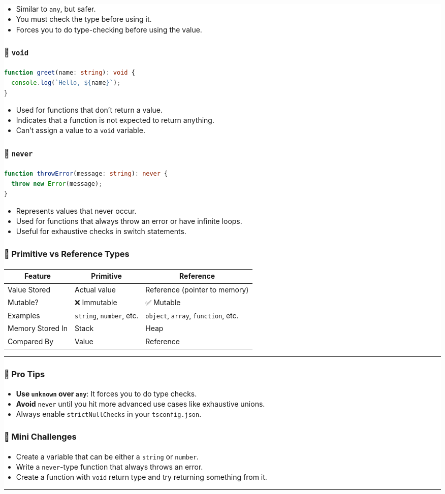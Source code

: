 - Similar to `any`, but safer.
- You must check the type before using it.
- Forces you to do type-checking before using the value.

### 🔹 `void`

```ts
function greet(name: string): void {
  console.log(`Hello, ${name}`);
}
```

- Used for functions that don’t return a value.
- Indicates that a function is not expected to return anything.
- Can’t assign a value to a `void` variable.

### 🔹 `never`

```ts
function throwError(message: string): never {
  throw new Error(message);
}
```

- Represents values that never occur.
- Used for functions that always throw an error or have infinite loops.
- Useful for exhaustive checks in switch statements.

### 🔄 Primitive vs Reference Types

| Feature          | Primitive                | Reference                           |
| ---------------- | ------------------------ | ----------------------------------- |
| Value Stored     | Actual value             | Reference (pointer to memory)       |
| Mutable?         | ❌ Immutable             | ✅ Mutable                          |
| Examples         | `string`, `number`, etc. | `object`, `array`, `function`, etc. |
| Memory Stored In | Stack                    | Heap                                |
| Compared By      | Value                    | Reference                           |

---

### 💬 Pro Tips

- **Use `unknown` over `any`**: It forces you to do type checks.
- **Avoid** `never` until you hit more advanced use cases like exhaustive unions.
- Always enable `strictNullChecks` in your `tsconfig.json`.

### 🧪 Mini Challenges

- Create a variable that can be either a `string` or `number`.
- Write a `never`-type function that always throws an error.
- Create a function with `void` return type and try returning something from it.

---